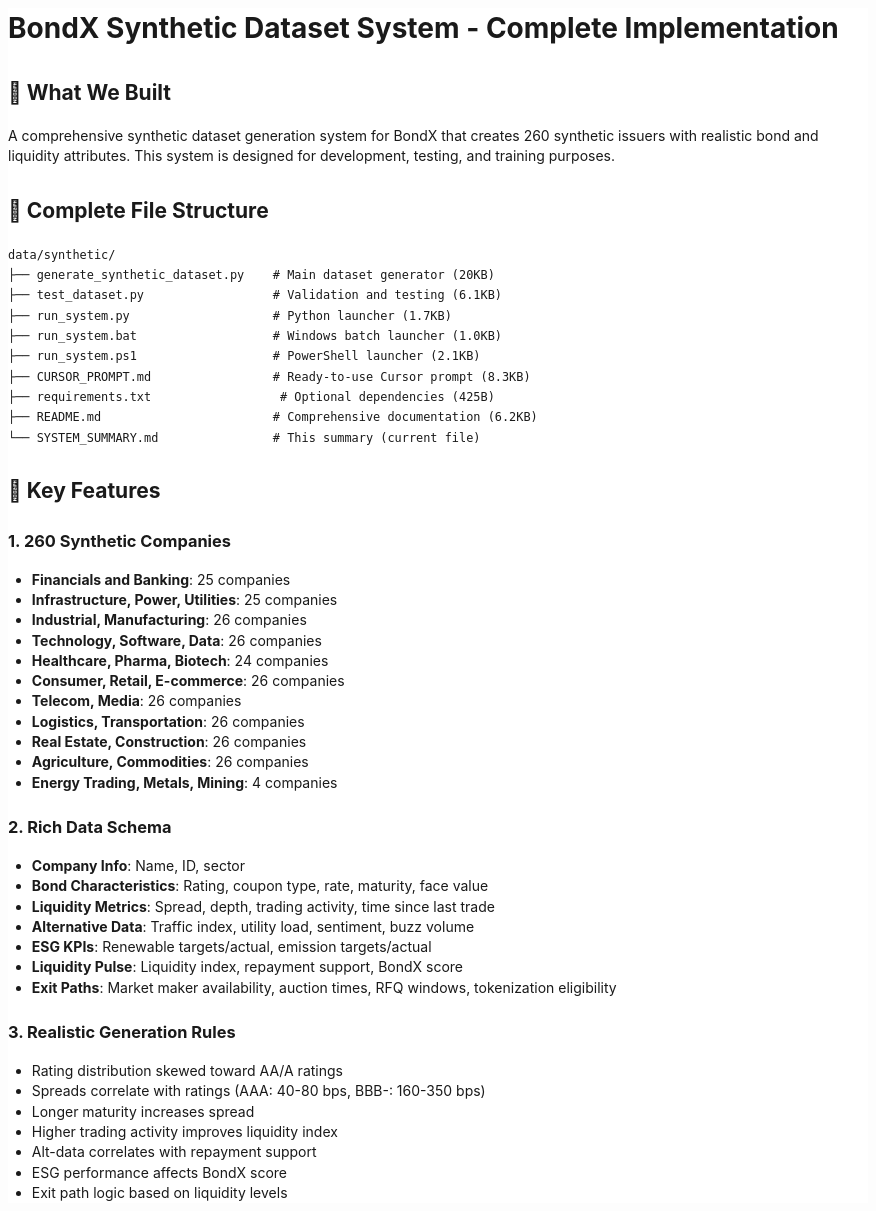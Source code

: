 # BondX Synthetic Dataset System - Complete Implementation

## 🎯 What We Built

A comprehensive synthetic dataset generation system for BondX that creates 260 synthetic issuers with realistic bond and liquidity attributes. This system is designed for development, testing, and training purposes.

## 📁 Complete File Structure

```
data/synthetic/
├── generate_synthetic_dataset.py    # Main dataset generator (20KB)
├── test_dataset.py                  # Validation and testing (6.1KB)
├── run_system.py                    # Python launcher (1.7KB)
├── run_system.bat                   # Windows batch launcher (1.0KB)
├── run_system.ps1                   # PowerShell launcher (2.1KB)
├── CURSOR_PROMPT.md                 # Ready-to-use Cursor prompt (8.3KB)
├── requirements.txt                  # Optional dependencies (425B)
├── README.md                        # Comprehensive documentation (6.2KB)
└── SYSTEM_SUMMARY.md                # This summary (current file)
```

## 🚀 Key Features

### 1. **260 Synthetic Companies**
- **Financials and Banking**: 25 companies
- **Infrastructure, Power, Utilities**: 25 companies
- **Industrial, Manufacturing**: 26 companies
- **Technology, Software, Data**: 26 companies
- **Healthcare, Pharma, Biotech**: 24 companies
- **Consumer, Retail, E-commerce**: 26 companies
- **Telecom, Media**: 26 companies
- **Logistics, Transportation**: 26 companies
- **Real Estate, Construction**: 26 companies
- **Agriculture, Commodities**: 26 companies
- **Energy Trading, Metals, Mining**: 4 companies

### 2. **Rich Data Schema**
- **Company Info**: Name, ID, sector
- **Bond Characteristics**: Rating, coupon type, rate, maturity, face value
- **Liquidity Metrics**: Spread, depth, trading activity, time since last trade
- **Alternative Data**: Traffic index, utility load, sentiment, buzz volume
- **ESG KPIs**: Renewable targets/actual, emission targets/actual
- **Liquidity Pulse**: Liquidity index, repayment support, BondX score
- **Exit Paths**: Market maker availability, auction times, RFQ windows, tokenization eligibility

### 3. **Realistic Generation Rules**
- Rating distribution skewed toward AA/A ratings
- Spreads correlate with ratings (AAA: 40-80 bps, BBB-: 160-350 bps)
- Longer maturity increases spread
- Higher trading activity improves liquidity index
- Alt-data correlates with repayment support
- ESG performance affects BondX score
- Exit path logic based on liquidity levels
